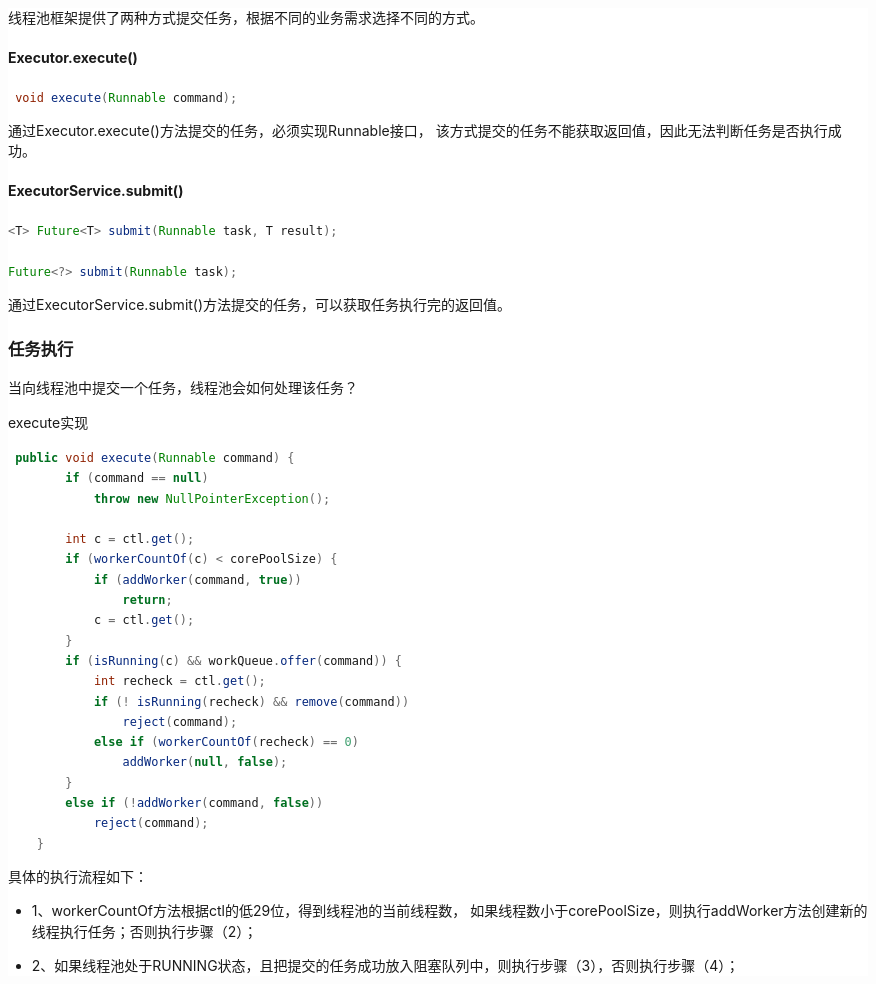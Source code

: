 线程池框架提供了两种方式提交任务，根据不同的业务需求选择不同的方式。
 
#### Executor.execute()
```java
 void execute(Runnable command);
``` 
 
通过Executor.execute()方法提交的任务，必须实现Runnable接口，
该方式提交的任务不能获取返回值，因此无法判断任务是否执行成功。

#### ExecutorService.submit()
```java
<T> Future<T> submit(Runnable task, T result);

Future<?> submit(Runnable task);

``` 
通过ExecutorService.submit()方法提交的任务，可以获取任务执行完的返回值。


### 任务执行
当向线程池中提交一个任务，线程池会如何处理该任务？

execute实现 

```java
 public void execute(Runnable command) {
        if (command == null)
            throw new NullPointerException();
      
        int c = ctl.get();
        if (workerCountOf(c) < corePoolSize) {
            if (addWorker(command, true))
                return;
            c = ctl.get();
        }
        if (isRunning(c) && workQueue.offer(command)) {
            int recheck = ctl.get();
            if (! isRunning(recheck) && remove(command))
                reject(command);
            else if (workerCountOf(recheck) == 0)
                addWorker(null, false);
        }
        else if (!addWorker(command, false))
            reject(command);
    }

``` 
 
 具体的执行流程如下：
 
- 1、workerCountOf方法根据ctl的低29位，得到线程池的当前线程数，
如果线程数小于corePoolSize，则执行addWorker方法创建新的线程执行任务；否则执行步骤（2）；

- 2、如果线程池处于RUNNING状态，且把提交的任务成功放入阻塞队列中，则执行步骤（3），否则执行步骤（4）；
